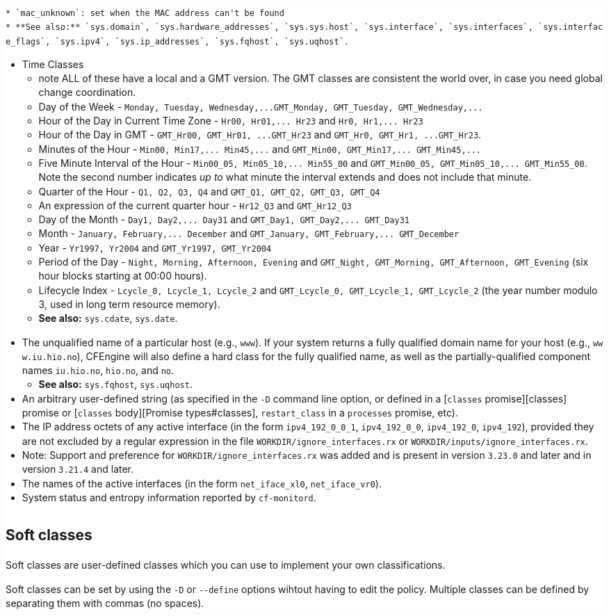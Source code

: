     * `mac_unknown`: set when the MAC address can't be found
    * **See also:** `sys.domain`, `sys.hardware_addresses`, `sys.sys.host`, `sys.interface`, `sys.interfaces`, `sys.interface_flags`, `sys.ipv4`, `sys.ip_addresses`, `sys.fqhost`, `sys.uqhost`.
* Time Classes
    * note ALL of these have a local and a GMT version.  The GMT classes are consistent the world over, in case you need global change coordination.
    * Day of the Week - `Monday, Tuesday, Wednesday,...GMT_Monday, GMT_Tuesday, GMT_Wednesday,...`
    * Hour of the Day in Current Time Zone - `Hr00, Hr01,... Hr23` and `Hr0, Hr1,... Hr23`
    * Hour of the Day in GMT - `GMT_Hr00, GMT_Hr01, ...GMT_Hr23` and `GMT_Hr0, GMT_Hr1, ...GMT_Hr23`.
    * Minutes of the Hour - `Min00, Min17,... Min45,...` and `GMT_Min00, GMT_Min17,... GMT_Min45,...`
    * Five Minute Interval of the Hour - `Min00_05, Min05_10,... Min55_00` and `GMT_Min00_05, GMT_Min05_10,... GMT_Min55_00`.  Note the second number indicates *up to* what minute the interval extends and does not include that minute.
    * Quarter of the Hour - `Q1, Q2, Q3, Q4` and `GMT_Q1, GMT_Q2, GMT_Q3, GMT_Q4`
    * An expression of the current quarter hour - `Hr12_Q3` and `GMT_Hr12_Q3`
    * Day of the Month - `Day1, Day2,... Day31` and `GMT_Day1, GMT_Day2,... GMT_Day31`
    * Month - `January, February,... December` and `GMT_January, GMT_February,... GMT_December`
    * Year - `Yr1997, Yr2004` and `GMT_Yr1997, GMT_Yr2004`
    * Period of the Day - `Night, Morning, Afternoon, Evening` and `GMT_Night, GMT_Morning, GMT_Afternoon, GMT_Evening` (six hour blocks starting at 00:00 hours).
    * Lifecycle Index - `Lcycle_0, Lcycle_1, Lcycle_2` and `GMT_Lcycle_0, GMT_Lcycle_1, GMT_Lcycle_2` (the year number modulo 3, used in long term resource memory).
    * **See also:** `sys.cdate`, `sys.date`.

-   The unqualified name of a particular host (e.g., `www`). If
    your system returns a fully qualified domain name for your host
    (e.g., `www.iu.hio.no`), CFEngine will also define a hard class for
    the fully qualified name, as well as the partially-qualified
    component names `iu.hio.no`, `hio.no`, and `no`.
    * **See also:** `sys.fqhost`, `sys.uqhost`.
-   An arbitrary user-defined string (as specified in the `-D`
    command line option, or defined in a [`classes` promise][classes] promise or
    [`classes` body][Promise types#classes],
    `restart_class` in a `processes` promise, etc).
-   The IP address octets of any active interface (in the form `ipv4_192_0_0_1`,
    `ipv4_192_0_0`, `ipv4_192_0`, `ipv4_192`), provided they are not excluded by
    a regular expression in the file `WORKDIR/ignore_interfaces.rx` or `WORKDIR/inputs/ignore_interfaces.rx`.
  - Note: Support and preference for `WORKDIR/ignore_interfaces.rx` was added
    and is present in version `3.23.0` and later and in version `3.21.4` and later.
-   The names of the active interfaces (in the form
    `net_iface_xl0`, `net_iface_vr0`).
-   System status and entropy information reported by
    `cf-monitord`.

## Soft classes

Soft classes are user-defined classes which you can use to implement your own
classifications.

Soft classes can be set by using the `-D` or `--define` options wihtout having
to edit the policy. Multiple classes can be defined by separating them with
commas (no spaces).
